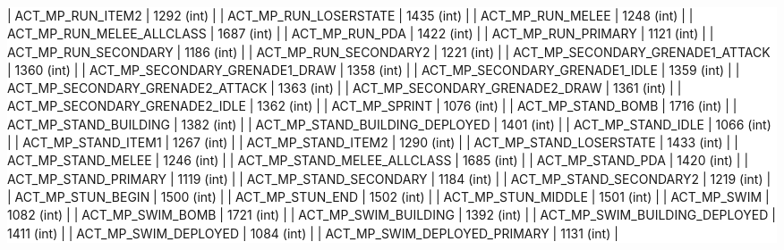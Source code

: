 | ACT_MP_RUN_ITEM2 | 1292 (int) |
| ACT_MP_RUN_LOSERSTATE | 1435 (int) |
| ACT_MP_RUN_MELEE | 1248 (int) |
| ACT_MP_RUN_MELEE_ALLCLASS | 1687 (int) |
| ACT_MP_RUN_PDA | 1422 (int) |
| ACT_MP_RUN_PRIMARY | 1121 (int) |
| ACT_MP_RUN_SECONDARY | 1186 (int) |
| ACT_MP_RUN_SECONDARY2 | 1221 (int) |
| ACT_MP_SECONDARY_GRENADE1_ATTACK | 1360 (int) |
| ACT_MP_SECONDARY_GRENADE1_DRAW | 1358 (int) |
| ACT_MP_SECONDARY_GRENADE1_IDLE | 1359 (int) |
| ACT_MP_SECONDARY_GRENADE2_ATTACK | 1363 (int) |
| ACT_MP_SECONDARY_GRENADE2_DRAW | 1361 (int) |
| ACT_MP_SECONDARY_GRENADE2_IDLE | 1362 (int) |
| ACT_MP_SPRINT | 1076 (int) |
| ACT_MP_STAND_BOMB | 1716 (int) |
| ACT_MP_STAND_BUILDING | 1382 (int) |
| ACT_MP_STAND_BUILDING_DEPLOYED | 1401 (int) |
| ACT_MP_STAND_IDLE | 1066 (int) |
| ACT_MP_STAND_ITEM1 | 1267 (int) |
| ACT_MP_STAND_ITEM2 | 1290 (int) |
| ACT_MP_STAND_LOSERSTATE | 1433 (int) |
| ACT_MP_STAND_MELEE | 1246 (int) |
| ACT_MP_STAND_MELEE_ALLCLASS | 1685 (int) |
| ACT_MP_STAND_PDA | 1420 (int) |
| ACT_MP_STAND_PRIMARY | 1119 (int) |
| ACT_MP_STAND_SECONDARY | 1184 (int) |
| ACT_MP_STAND_SECONDARY2 | 1219 (int) |
| ACT_MP_STUN_BEGIN | 1500 (int) |
| ACT_MP_STUN_END | 1502 (int) |
| ACT_MP_STUN_MIDDLE | 1501 (int) |
| ACT_MP_SWIM | 1082 (int) |
| ACT_MP_SWIM_BOMB | 1721 (int) |
| ACT_MP_SWIM_BUILDING | 1392 (int) |
| ACT_MP_SWIM_BUILDING_DEPLOYED | 1411 (int) |
| ACT_MP_SWIM_DEPLOYED | 1084 (int) |
| ACT_MP_SWIM_DEPLOYED_PRIMARY | 1131 (int) |